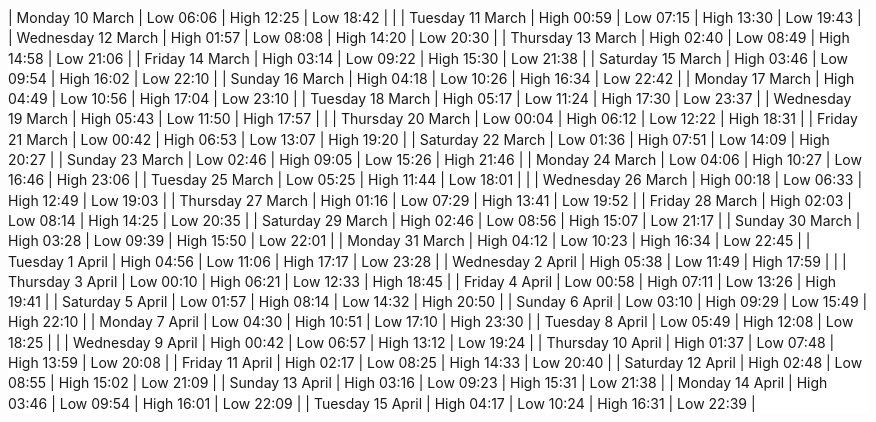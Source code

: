 | Monday 10 March | Low 06:06 | High 12:25 | Low 18:42 |  | 
| Tuesday 11 March | High 00:59 | Low 07:15 | High 13:30 | Low 19:43 | 
| Wednesday 12 March | High 01:57 | Low 08:08 | High 14:20 | Low 20:30 | 
| Thursday 13 March | High 02:40 | Low 08:49 | High 14:58 | Low 21:06 | 
| Friday 14 March | High 03:14 | Low 09:22 | High 15:30 | Low 21:38 | 
| Saturday 15 March | High 03:46 | Low 09:54 | High 16:02 | Low 22:10 | 
| Sunday 16 March | High 04:18 | Low 10:26 | High 16:34 | Low 22:42 | 
| Monday 17 March | High 04:49 | Low 10:56 | High 17:04 | Low 23:10 | 
| Tuesday 18 March | High 05:17 | Low 11:24 | High 17:30 | Low 23:37 | 
| Wednesday 19 March | High 05:43 | Low 11:50 | High 17:57 |  | 
| Thursday 20 March | Low 00:04 | High 06:12 | Low 12:22 | High 18:31 | 
| Friday 21 March | Low 00:42 | High 06:53 | Low 13:07 | High 19:20 | 
| Saturday 22 March | Low 01:36 | High 07:51 | Low 14:09 | High 20:27 | 
| Sunday 23 March | Low 02:46 | High 09:05 | Low 15:26 | High 21:46 | 
| Monday 24 March | Low 04:06 | High 10:27 | Low 16:46 | High 23:06 | 
| Tuesday 25 March | Low 05:25 | High 11:44 | Low 18:01 |  | 
| Wednesday 26 March | High 00:18 | Low 06:33 | High 12:49 | Low 19:03 | 
| Thursday 27 March | High 01:16 | Low 07:29 | High 13:41 | Low 19:52 | 
| Friday 28 March | High 02:03 | Low 08:14 | High 14:25 | Low 20:35 | 
| Saturday 29 March | High 02:46 | Low 08:56 | High 15:07 | Low 21:17 | 
| Sunday 30 March | High 03:28 | Low 09:39 | High 15:50 | Low 22:01 | 
| Monday 31 March | High 04:12 | Low 10:23 | High 16:34 | Low 22:45 | 
| Tuesday 1 April | High 04:56 | Low 11:06 | High 17:17 | Low 23:28 | 
| Wednesday 2 April | High 05:38 | Low 11:49 | High 17:59 |  | 
| Thursday 3 April | Low 00:10 | High 06:21 | Low 12:33 | High 18:45 | 
| Friday 4 April | Low 00:58 | High 07:11 | Low 13:26 | High 19:41 | 
| Saturday 5 April | Low 01:57 | High 08:14 | Low 14:32 | High 20:50 | 
| Sunday 6 April | Low 03:10 | High 09:29 | Low 15:49 | High 22:10 | 
| Monday 7 April | Low 04:30 | High 10:51 | Low 17:10 | High 23:30 | 
| Tuesday 8 April | Low 05:49 | High 12:08 | Low 18:25 |  | 
| Wednesday 9 April | High 00:42 | Low 06:57 | High 13:12 | Low 19:24 | 
| Thursday 10 April | High 01:37 | Low 07:48 | High 13:59 | Low 20:08 | 
| Friday 11 April | High 02:17 | Low 08:25 | High 14:33 | Low 20:40 | 
| Saturday 12 April | High 02:48 | Low 08:55 | High 15:02 | Low 21:09 | 
| Sunday 13 April | High 03:16 | Low 09:23 | High 15:31 | Low 21:38 | 
| Monday 14 April | High 03:46 | Low 09:54 | High 16:01 | Low 22:09 | 
| Tuesday 15 April | High 04:17 | Low 10:24 | High 16:31 | Low 22:39 | 